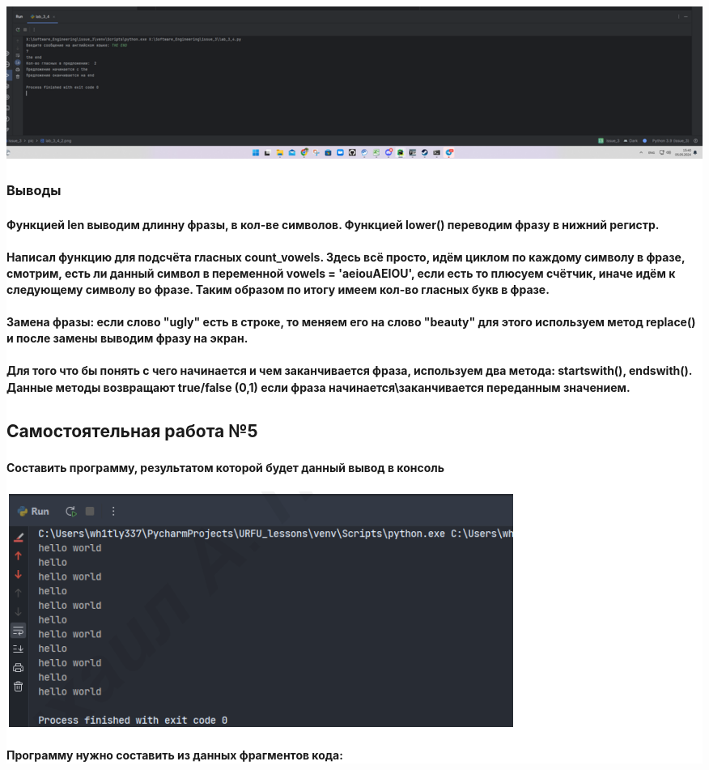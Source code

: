 ![Меню](https://github.com/DmitryTychkov/Software_Engineering_NEW/blob/issue_3/issue_3/pic/lab_3_4_3.png)
### Выводы
#### Функцией len выводим длинну фразы, в кол-ве символов. Функцией lower() переводим фразу в нижний регистр.
#### Написал функцию для подсчёта гласных count_vowels. Здесь всё просто, идём циклом по каждому символу в фразе, смотрим, есть ли данный символ в переменной vowels = 'aeiouAEIOU', если есть то плюсуем счётчик, иначе идём к следующему символу во фразе. Таким образом по итогу имеем кол-во гласных букв в фразе.
#### Замена фразы: если слово "ugly" есть в строке, то меняем его на слово "beauty" для этого используем метод replace() и после замены выводим фразу на экран.
#### Для того что бы понять с чего начинается и чем заканчивается фраза, используем два метода: startswith(), endswith(). Данные методы возвращают true/false (0,1) если фраза начинается\заканчивается переданным значением.


## Самостоятельная работа №5
#### Составить программу, результатом которой будет данный вывод в консоль
![Меню](https://github.com/DmitryTychkov/Software_Engineering_NEW/blob/issue_3/issue_3/pic/lab_3_5_ExpectedResult.png)
#### Программу нужно составить из данных фрагментов кода: